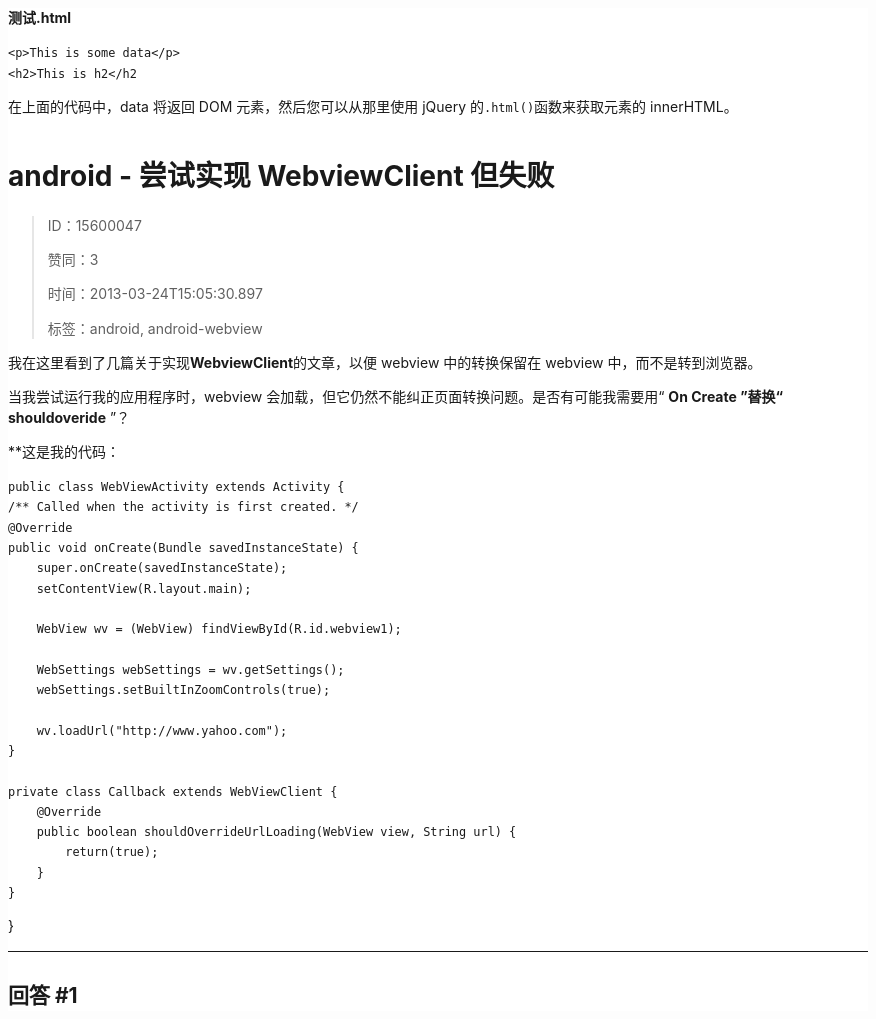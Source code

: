 **测试.html**

```
<p>This is some data</p>
<h2>This is h2</h2 
```

在上面的代码中，data 将返回 DOM 元素，然后您可以从那里使用 jQuery 的`.html()`函数来获取元素的 innerHTML。

# android - 尝试实现 WebviewClient 但失败

> ID：15600047
> 
> 赞同：3
> 
> 时间：2013-03-24T15:05:30.897
> 
> 标签：android, android-webview

我在这里看到了几篇关于实现**WebviewClient**的文章，以便 webview 中的转换保留在 webview 中，而不是转到浏览器。

当我尝试运行我的应用程序时，webview 会加载，但它仍然不能纠正页面转换问题。是否有可能我需要用“ **On Create ”替换“** **shouldoveride** ”？

 **这是我的代码：

```
public class WebViewActivity extends Activity {
/** Called when the activity is first created. */
@Override
public void onCreate(Bundle savedInstanceState) {
    super.onCreate(savedInstanceState);
    setContentView(R.layout.main);

    WebView wv = (WebView) findViewById(R.id.webview1);

    WebSettings webSettings = wv.getSettings();
    webSettings.setBuiltInZoomControls(true);

    wv.loadUrl("http://www.yahoo.com");
}

private class Callback extends WebViewClient {
    @Override
    public boolean shouldOverrideUrlLoading(WebView view, String url) {
        return(true);
    }
} 
```

}

* * *

## 回答 #1
